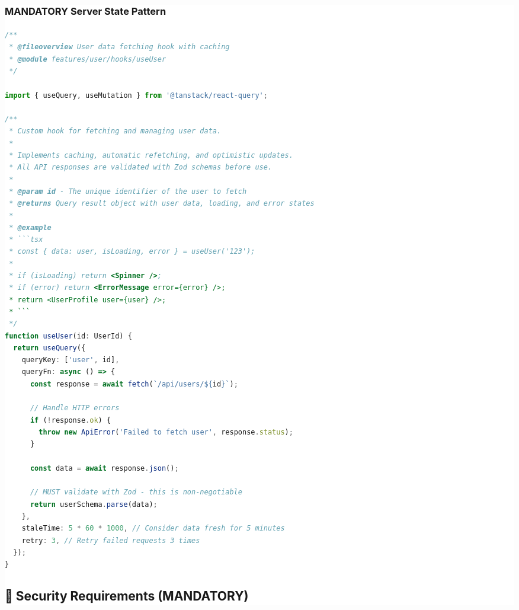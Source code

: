 ### MANDATORY Server State Pattern
```typescript
/**
 * @fileoverview User data fetching hook with caching
 * @module features/user/hooks/useUser
 */

import { useQuery, useMutation } from '@tanstack/react-query';

/**
 * Custom hook for fetching and managing user data.
 * 
 * Implements caching, automatic refetching, and optimistic updates.
 * All API responses are validated with Zod schemas before use.
 * 
 * @param id - The unique identifier of the user to fetch
 * @returns Query result object with user data, loading, and error states
 * 
 * @example
 * ```tsx
 * const { data: user, isLoading, error } = useUser('123');
 * 
 * if (isLoading) return <Spinner />;
 * if (error) return <ErrorMessage error={error} />;
 * return <UserProfile user={user} />;
 * ```
 */
function useUser(id: UserId) {
  return useQuery({
    queryKey: ['user', id],
    queryFn: async () => {
      const response = await fetch(`/api/users/${id}`);
      
      // Handle HTTP errors
      if (!response.ok) {
        throw new ApiError('Failed to fetch user', response.status);
      }
      
      const data = await response.json();
      
      // MUST validate with Zod - this is non-negotiable
      return userSchema.parse(data);
    },
    staleTime: 5 * 60 * 1000, // Consider data fresh for 5 minutes
    retry: 3, // Retry failed requests 3 times
  });
}
```

## 🔐 Security Requirements (MANDATORY)
